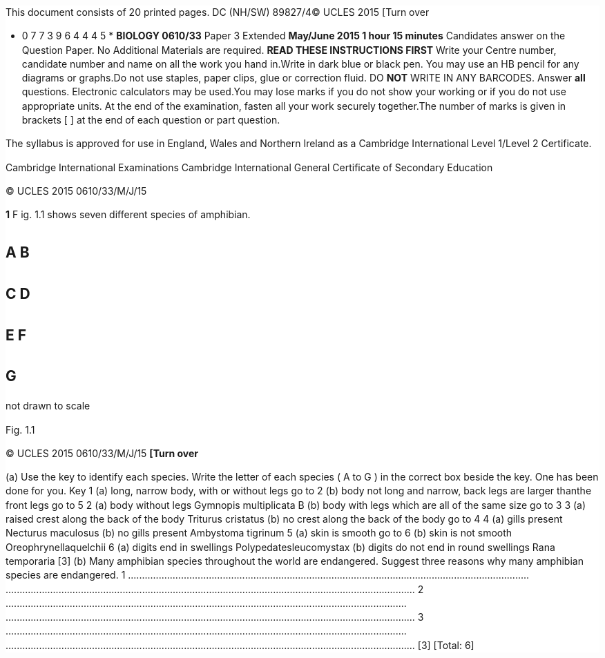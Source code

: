  This document consists of 20 printed pages. DC (NH/SW) 89827/4© UCLES 2015 [Turn over 

* 0 7 7 3 9 6 4 4 4 5 * **BIOLOGY 0610/33** Paper 3 Extended **May/June 2015 1 hour 15 minutes** Candidates answer on the Question Paper. No Additional Materials are required. **READ THESE INSTRUCTIONS FIRST** Write your Centre number, candidate number and name on all the work you hand in.Write in dark blue or black pen. You may use an HB pencil for any diagrams or graphs.Do not use staples, paper clips, glue or correction fluid. DO **NOT** WRITE IN ANY BARCODES. Answer **all** questions. Electronic calculators may be used.You may lose marks if you do not show your working or if you do not use appropriate units. At the end of the examination, fasten all your work securely together.The number of marks is given in brackets [ ] at the end of each question or part question. 

 The syllabus is approved for use in England, Wales and Northern Ireland as a Cambridge International Level 1/Level 2 Certificate. 

 Cambridge International Examinations Cambridge International General Certificate of Secondary Education 


© UCLES 2015 0610/33/M/J/15 

**1** F ig. 1.1 shows seven different species of amphibian. 

## A B 

## C D 

## E F 

## G 

 not drawn to scale 

 Fig. 1.1 


© UCLES 2015 0610/33/M/J/15 **[Turn over** 

 (a) Use the key to identify each species. Write the letter of each species ( A to G ) in the correct box beside the key. One has been done for you. Key 1 (a) long, narrow body, with or without legs go to 2 (b) body not long and narrow, back legs are larger thanthe front legs go to 5 2 (a) body without legs Gymnopis multiplicata B (b) body with legs which are all of the same size go to 3 3 (a) raised crest along the back of the body Triturus cristatus (b) no crest along the back of the body go to 4 4 (a) gills present Necturus maculosus (b) no gills present Ambystoma tigrinum 5 (a) skin is smooth go to 6 (b) skin is not smooth Oreophrynellaquelchii 6 (a) digits end in swellings Polypedatesleucomystax (b) digits do not end in round swellings Rana temporaria [3] (b) Many amphibian species throughout the world are endangered. Suggest three reasons why many amphibian species are endangered. 1 ................................................................................................................................................ ................................................................................................................................................... 2 ................................................................................................................................................ ................................................................................................................................................... 3 ................................................................................................................................................ ................................................................................................................................................... [3] [Total: 6] 
